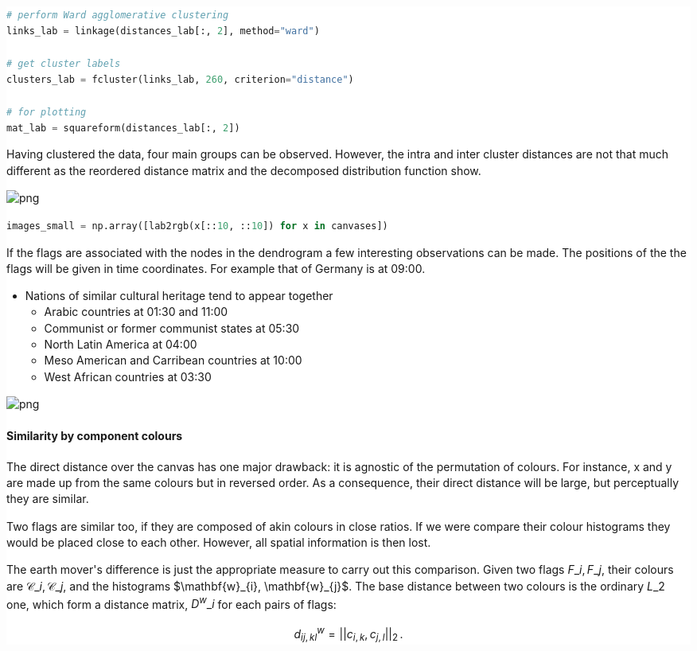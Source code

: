 
```python
# perform Ward agglomerative clustering
links_lab = linkage(distances_lab[:, 2], method="ward")

# get cluster labels
clusters_lab = fcluster(links_lab, 260, criterion="distance")

# for plotting
mat_lab = squareform(distances_lab[:, 2])
```

Having clustered the data, four main groups can be observed. However, the intra and inter cluster distances are not that much different as the reordered distance matrix and the decomposed distribution function show.


![png]({{"/assets/flags-3/images/output_75_1.png"}})


```python
images_small = np.array([lab2rgb(x[::10, ::10]) for x in canvases])
```

If the flags are associated with the nodes in the dendrogram a few interesting observations can be made. The positions of the the flags will be given in time coordinates. For example that of Germany is at 09:00.
* Nations of similar cultural heritage tend to appear together
    * Arabic countries at 01:30 and 11:00
    * Communist or former communist states at 05:30
    * North Latin America at 04:00
    * Meso American and Carribean countries at 10:00
    * West African countries at 03:30


![png]({{"/assets/flags-3/images/output_78_0.png"}})


#### Similarity by component colours

The direct distance over the canvas has one major drawback: it is agnostic of the permutation of colours. For instance, x and y are made up from the same colours but in reversed order. As a consequence, their direct distance will be large, but perceptually they are similar. 

Two flags are similar too, if they are composed of akin colours in close ratios. If we were compare their colour histograms they would be placed close to each other. However, all spatial information is then lost. 

The earth mover's difference is just the appropriate measure to carry out this comparison. Given two flags $F\_{i}, F\_{j}$, their colours are $\mathcal{C}\_{i}, \mathcal{C}\_{j}$, and the histograms $\mathbf{w\}_{i}, \mathbf{w}\_{j}$. The base distance between two colours is the ordinary $L\_{2}$ one, which form a distance matrix, $D^{w}\_{i}$ for each pairs of flags:

$$
d^{w}_{ij, kl} = ||c_{i,k}, c_{j,l}||_{2} \, .
$$
